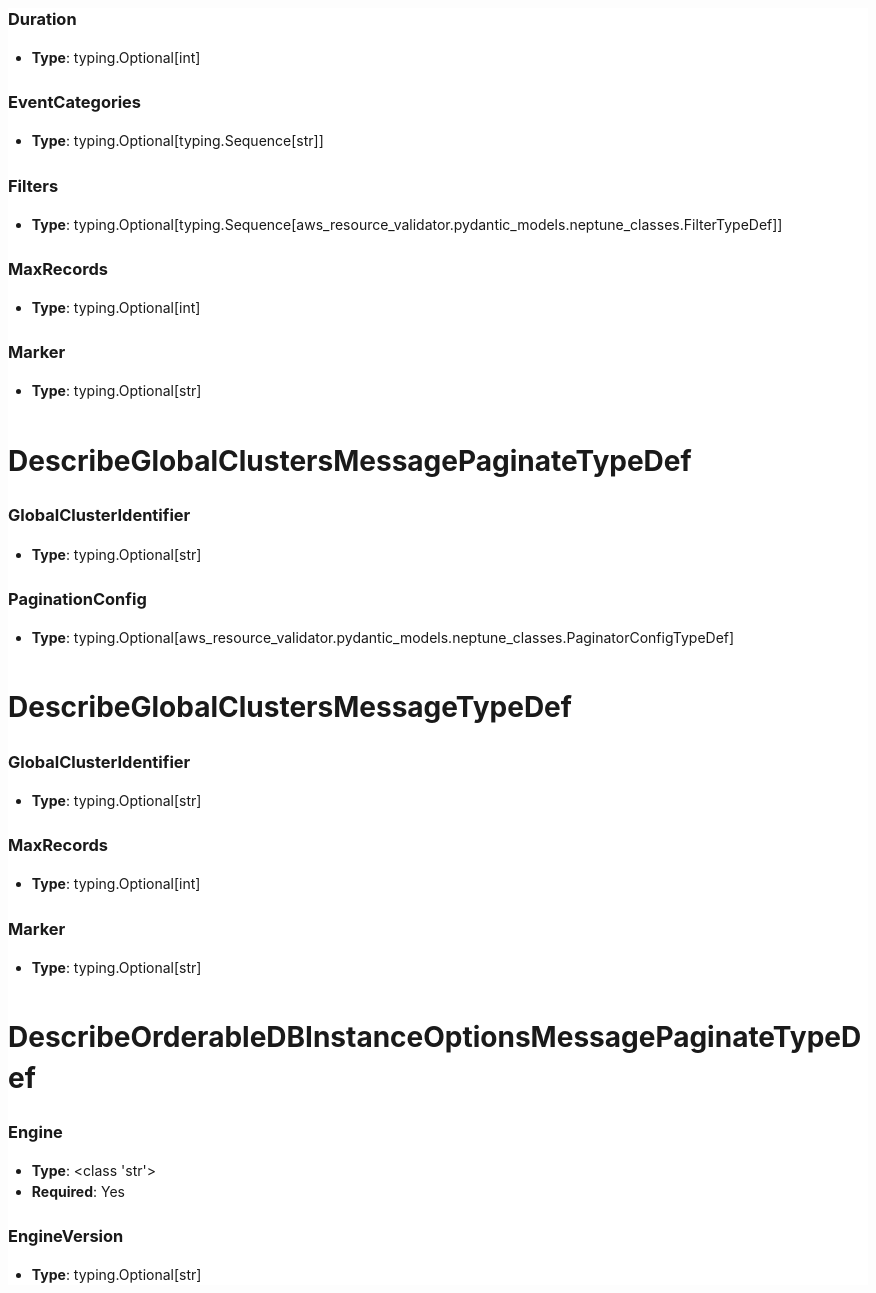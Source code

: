 ### Duration
- **Type**: typing.Optional[int]

### EventCategories
- **Type**: typing.Optional[typing.Sequence[str]]

### Filters
- **Type**: typing.Optional[typing.Sequence[aws_resource_validator.pydantic_models.neptune_classes.FilterTypeDef]]

### MaxRecords
- **Type**: typing.Optional[int]

### Marker
- **Type**: typing.Optional[str]


# DescribeGlobalClustersMessagePaginateTypeDef

### GlobalClusterIdentifier
- **Type**: typing.Optional[str]

### PaginationConfig
- **Type**: typing.Optional[aws_resource_validator.pydantic_models.neptune_classes.PaginatorConfigTypeDef]


# DescribeGlobalClustersMessageTypeDef

### GlobalClusterIdentifier
- **Type**: typing.Optional[str]

### MaxRecords
- **Type**: typing.Optional[int]

### Marker
- **Type**: typing.Optional[str]


# DescribeOrderableDBInstanceOptionsMessagePaginateTypeDef

### Engine
- **Type**: <class 'str'>
- **Required**: Yes

### EngineVersion
- **Type**: typing.Optional[str]
